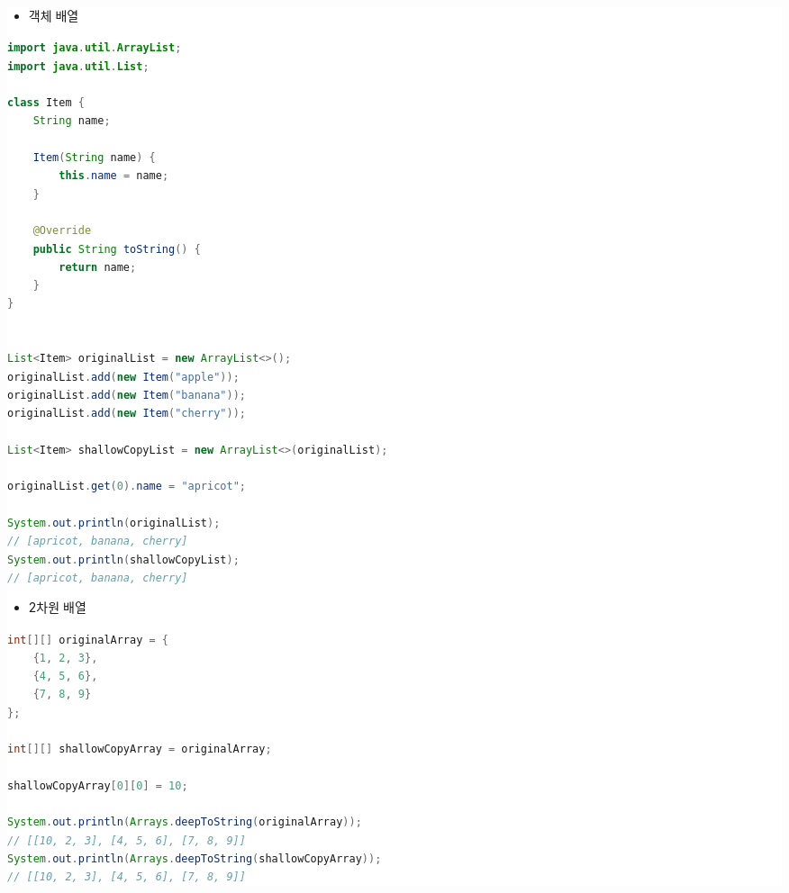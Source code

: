 - 객체 배열
```java
import java.util.ArrayList;
import java.util.List;

class Item {
    String name;

    Item(String name) {
        this.name = name;
    }

    @Override
    public String toString() {
        return name;
    }
}


List<Item> originalList = new ArrayList<>();
originalList.add(new Item("apple"));
originalList.add(new Item("banana"));
originalList.add(new Item("cherry"));

List<Item> shallowCopyList = new ArrayList<>(originalList);

originalList.get(0).name = "apricot";

System.out.println(originalList);
// [apricot, banana, cherry]
System.out.println(shallowCopyList);
// [apricot, banana, cherry]
```

- 2차원 배열
```java
int[][] originalArray = {
	{1, 2, 3},
	{4, 5, 6},
	{7, 8, 9}
};

int[][] shallowCopyArray = originalArray;

shallowCopyArray[0][0] = 10;

System.out.println(Arrays.deepToString(originalArray));
// [[10, 2, 3], [4, 5, 6], [7, 8, 9]]
System.out.println(Arrays.deepToString(shallowCopyArray));
// [[10, 2, 3], [4, 5, 6], [7, 8, 9]]
```

